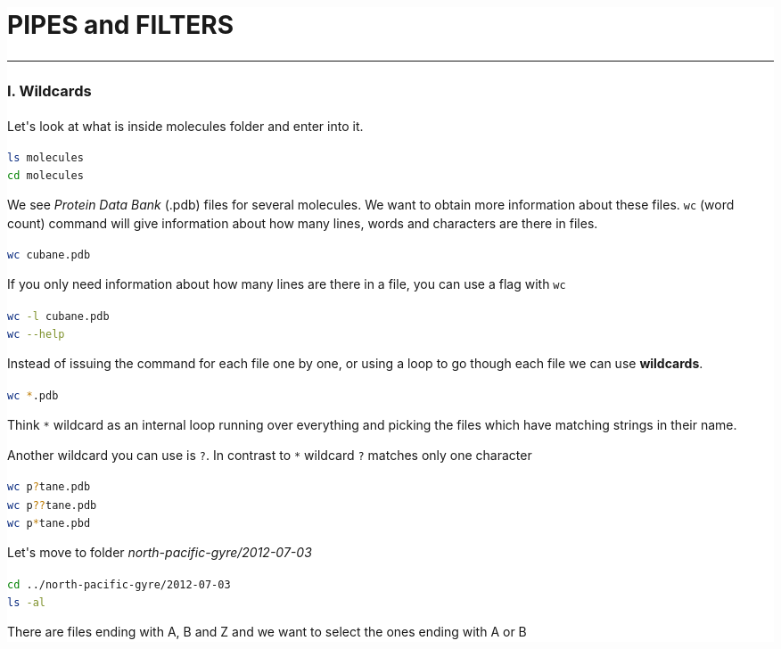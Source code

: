 # PIPES and FILTERS
<hr>


### I. Wildcards

Let's look at what is inside molecules folder and enter into it.

```bash
ls molecules
cd molecules
```

We see *Protein Data Bank* (.pdb) files for several molecules. We want to obtain more 
information about these files. `wc` (word count) command will give 
information about how many lines, words and characters are there
in files. 

```bash
wc cubane.pdb
```

If you only need information about how many lines are there in a file,
you can use a flag with `wc`

```bash
wc -l cubane.pdb
wc --help
```

Instead of issuing the command for each file one by one, or
using a loop to go though each file we can use **wildcards**. 

```bash
wc *.pdb
```


Think `*` wildcard as an internal loop running over everything and picking the 
files which have matching strings in their name.

Another wildcard you can use is `?`. In contrast to `*` wildcard `?` matches only 
one character

```bash
wc p?tane.pdb
wc p??tane.pdb
wc p*tane.pbd
```

Let's move to folder *north-pacific-gyre/2012-07-03*

```bash
cd ../north-pacific-gyre/2012-07-03
ls -al
```

There are files ending with A, B and Z and we want to select the ones
ending with A or B
